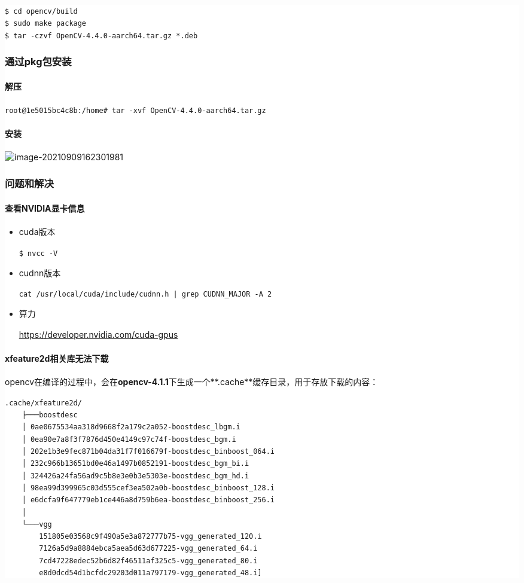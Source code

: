 ```shell
$ cd opencv/build 
$ sudo make package
$ tar -czvf OpenCV-4.4.0-aarch64.tar.gz *.deb
```

### 通过pkg包安装

#### 解压

```shell
root@1e5015bc4c8b:/home# tar -xvf OpenCV-4.4.0-aarch64.tar.gz 
```

#### 安装

![image-20210909162301981](https://gitee.com/bpnotes/pic-museum/raw/master/pictures/image-20210909162301981.png)

### 问题和解决

#### 查看NVIDIA显卡信息

- cuda版本

  ```shell
  $ nvcc -V
  ```

- cudnn版本

  ```shell
  cat /usr/local/cuda/include/cudnn.h | grep CUDNN_MAJOR -A 2
  ```

- 算力

  https://developer.nvidia.com/cuda-gpus

#### xfeature2d相关库无法下载

opencv在编译的过程中，会在**opencv-4.1.1**下生成一个**.cache**缓存目录，用于存放下载的内容：

```shell
.cache/xfeature2d/
    ├───boostdesc
    │ 0ae0675534aa318d9668f2a179c2a052-boostdesc_lbgm.i
    │ 0ea90e7a8f3f7876d450e4149c97c74f-boostdesc_bgm.i
    │ 202e1b3e9fec871b04da31f7f016679f-boostdesc_binboost_064.i
    │ 232c966b13651bd0e46a1497b0852191-boostdesc_bgm_bi.i
    │ 324426a24fa56ad9c5b8e3e0b3e5303e-boostdesc_bgm_hd.i
    │ 98ea99d399965c03d555cef3ea502a0b-boostdesc_binboost_128.i
    │ e6dcfa9f647779eb1ce446a8d759b6ea-boostdesc_binboost_256.i
    │
    └───vgg
        151805e03568c9f490a5e3a872777b75-vgg_generated_120.i
        7126a5d9a8884ebca5aea5d63d677225-vgg_generated_64.i
        7cd47228edec52b6d82f46511af325c5-vgg_generated_80.i
        e8d0dcd54d1bcfdc29203d011a797179-vgg_generated_48.i]
```
